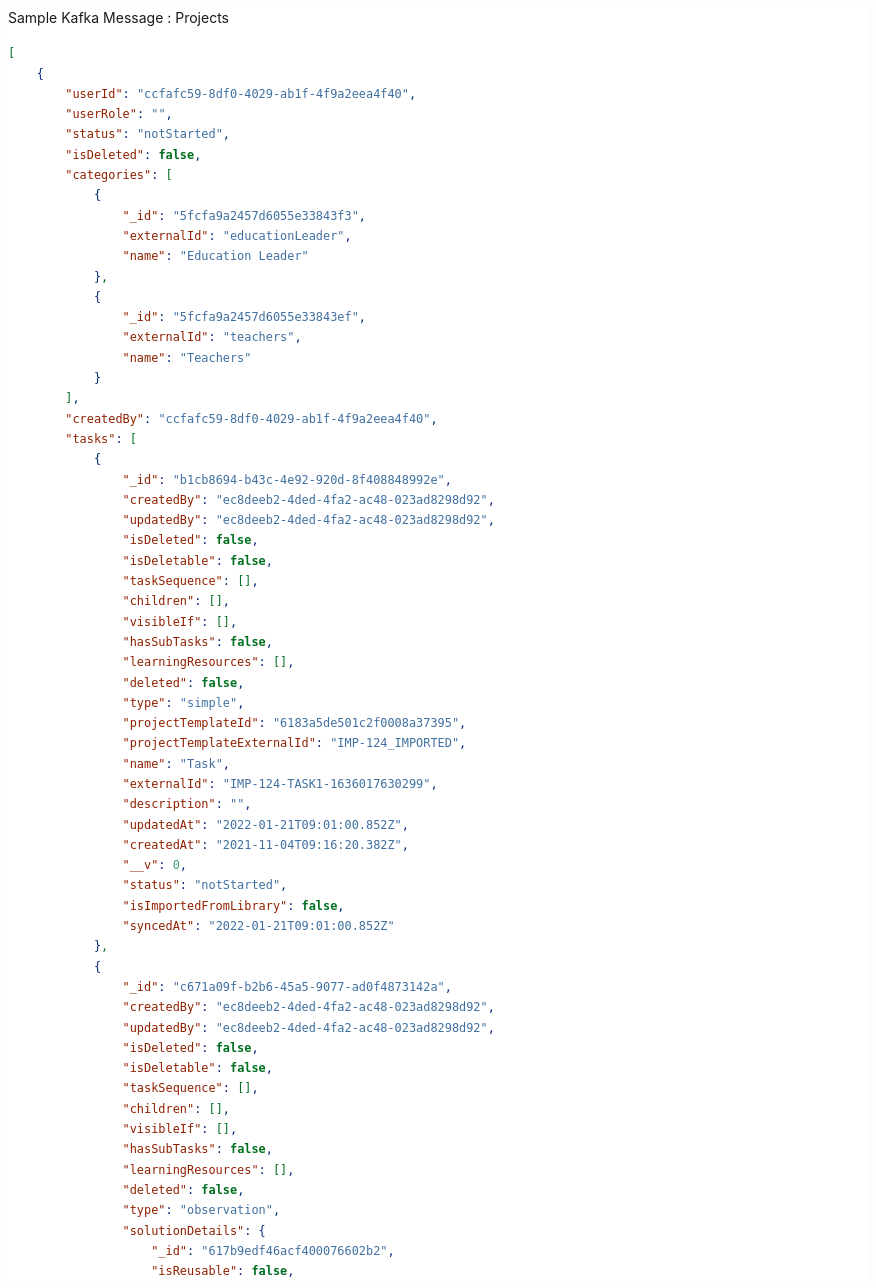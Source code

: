 Sample Kafka Message : Projects

```json
[
    {
        "userId": "ccfafc59-8df0-4029-ab1f-4f9a2eea4f40",
        "userRole": "",
        "status": "notStarted",
        "isDeleted": false,
        "categories": [
            {
                "_id": "5fcfa9a2457d6055e33843f3",
                "externalId": "educationLeader",
                "name": "Education Leader"
            },
            {
                "_id": "5fcfa9a2457d6055e33843ef",
                "externalId": "teachers",
                "name": "Teachers"
            }
        ],
        "createdBy": "ccfafc59-8df0-4029-ab1f-4f9a2eea4f40",
        "tasks": [
            {
                "_id": "b1cb8694-b43c-4e92-920d-8f408848992e",
                "createdBy": "ec8deeb2-4ded-4fa2-ac48-023ad8298d92",
                "updatedBy": "ec8deeb2-4ded-4fa2-ac48-023ad8298d92",
                "isDeleted": false,
                "isDeletable": false,
                "taskSequence": [],
                "children": [],
                "visibleIf": [],
                "hasSubTasks": false,
                "learningResources": [],
                "deleted": false,
                "type": "simple",
                "projectTemplateId": "6183a5de501c2f0008a37395",
                "projectTemplateExternalId": "IMP-124_IMPORTED",
                "name": "Task",
                "externalId": "IMP-124-TASK1-1636017630299",
                "description": "",
                "updatedAt": "2022-01-21T09:01:00.852Z",
                "createdAt": "2021-11-04T09:16:20.382Z",
                "__v": 0,
                "status": "notStarted",
                "isImportedFromLibrary": false,
                "syncedAt": "2022-01-21T09:01:00.852Z"
            },
            {
                "_id": "c671a09f-b2b6-45a5-9077-ad0f4873142a",
                "createdBy": "ec8deeb2-4ded-4fa2-ac48-023ad8298d92",
                "updatedBy": "ec8deeb2-4ded-4fa2-ac48-023ad8298d92",
                "isDeleted": false,
                "isDeletable": false,
                "taskSequence": [],
                "children": [],
                "visibleIf": [],
                "hasSubTasks": false,
                "learningResources": [],
                "deleted": false,
                "type": "observation",
                "solutionDetails": {
                    "_id": "617b9edf46acf400076602b2",
                    "isReusable": false,
```